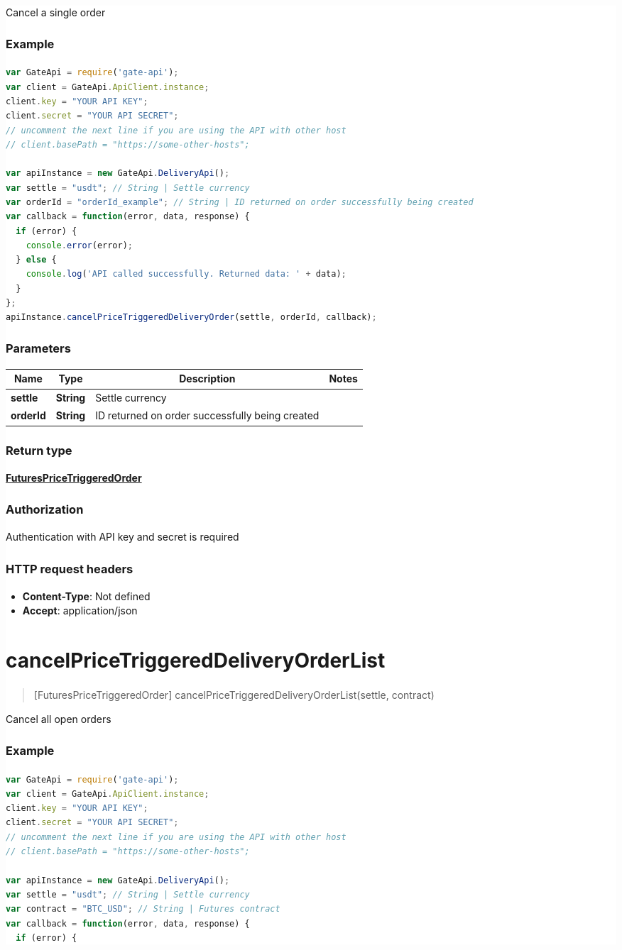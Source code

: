 Cancel a single order

### Example
```javascript
var GateApi = require('gate-api');
var client = GateApi.ApiClient.instance;
client.key = "YOUR API KEY";
client.secret = "YOUR API SECRET";
// uncomment the next line if you are using the API with other host
// client.basePath = "https://some-other-hosts";

var apiInstance = new GateApi.DeliveryApi();
var settle = "usdt"; // String | Settle currency
var orderId = "orderId_example"; // String | ID returned on order successfully being created
var callback = function(error, data, response) {
  if (error) {
    console.error(error);
  } else {
    console.log('API called successfully. Returned data: ' + data);
  }
};
apiInstance.cancelPriceTriggeredDeliveryOrder(settle, orderId, callback);
```

### Parameters

Name | Type | Description  | Notes
------------- | ------------- | ------------- | -------------
 **settle** | **String**| Settle currency | 
 **orderId** | **String**| ID returned on order successfully being created | 

### Return type

[**FuturesPriceTriggeredOrder**](FuturesPriceTriggeredOrder.md)

### Authorization

Authentication with API key and secret is required

### HTTP request headers

 - **Content-Type**: Not defined
 - **Accept**: application/json

<a name="cancelPriceTriggeredDeliveryOrderList"></a>
# **cancelPriceTriggeredDeliveryOrderList**
> [FuturesPriceTriggeredOrder] cancelPriceTriggeredDeliveryOrderList(settle, contract)

Cancel all open orders

### Example
```javascript
var GateApi = require('gate-api');
var client = GateApi.ApiClient.instance;
client.key = "YOUR API KEY";
client.secret = "YOUR API SECRET";
// uncomment the next line if you are using the API with other host
// client.basePath = "https://some-other-hosts";

var apiInstance = new GateApi.DeliveryApi();
var settle = "usdt"; // String | Settle currency
var contract = "BTC_USD"; // String | Futures contract
var callback = function(error, data, response) {
  if (error) {
```
